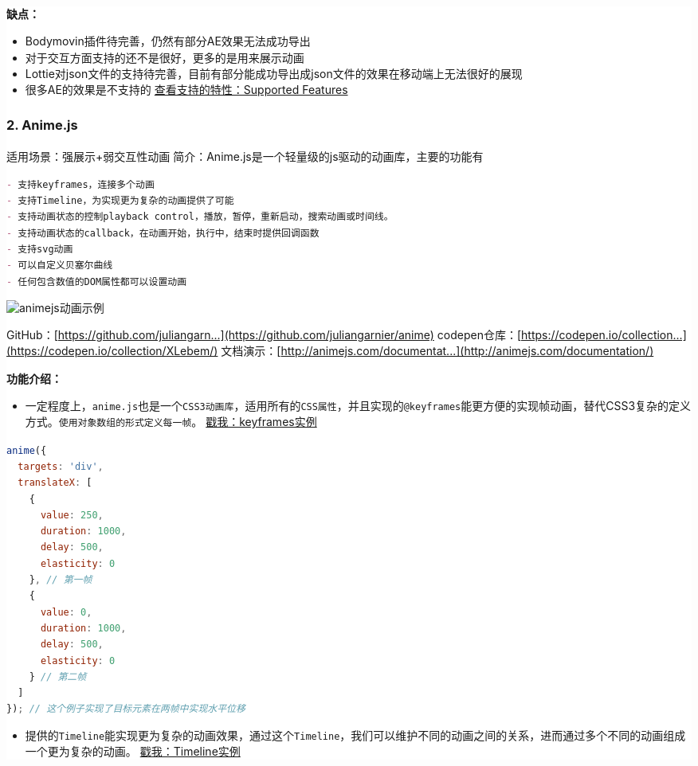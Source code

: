 **缺点：**
* Bodymovin插件待完善，仍然有部分AE效果无法成功导出
* 对于交互方面支持的还不是很好，更多的是用来展示动画
* Lottie对json文件的支持待完善，目前有部分能成功导出成json文件的效果在移动端上无法很好的展现
* 很多AE的效果是不支持的 [查看支持的特性：Supported Features](http://airbnb.io/lottie/supported-features.html)

### 2. Anime.js

适用场景：强展示+弱交互性动画
简介：Anime.js是一个轻量级的js驱动的动画库，主要的功能有

```md
- 支持keyframes，连接多个动画
- 支持Timeline，为实现更为复杂的动画提供了可能
- 支持动画状态的控制playback control，播放，暂停，重新启动，搜索动画或时间线。
- 支持动画状态的callback，在动画开始，执行中，结束时提供回调函数
- 支持svg动画
- 可以自定义贝塞尔曲线
- 任何包含数值的DOM属性都可以设置动画
```

![animejs动画示例]($resource/animejs%E5%8A%A8%E7%94%BB%E7%A4%BA%E4%BE%8B.gif)

GitHub：[https://github.com/juliangarn...](https://github.com/juliangarnier/anime)
codepen仓库：[https://codepen.io/collection...](https://codepen.io/collection/XLebem/)
文档演示：[http://animejs.com/documentat...](http://animejs.com/documentation/)

**功能介绍：**

* 一定程度上，`anime.js`也是一个`CSS3动画库`，适用所有的`CSS属性`，并且实现的`@keyframes`能更方便的实现帧动画，替代CSS3复杂的定义方式。`使用对象数组的形式定义每一帧`。
  [戳我：keyframes实例](http://animejs.com/documentation/#keyframes)

```javascript
anime({
  targets: 'div',
  translateX: [
    {
      value: 250,
      duration: 1000,
      delay: 500,
      elasticity: 0
    }, // 第一帧
    {
      value: 0,
      duration: 1000,
      delay: 500,
      elasticity: 0
    } // 第二帧
  ]
}); // 这个例子实现了目标元素在两帧中实现水平位移
```

* 提供的`Timeline`能实现更为复杂的动画效果，通过这个`Timeline`，我们可以维护不同的动画之间的关系，进而通过多个不同的动画组成一个更为复杂的动画。
  [戳我：Timeline实例](http://animejs.com/documentation/#basicTimeline)
